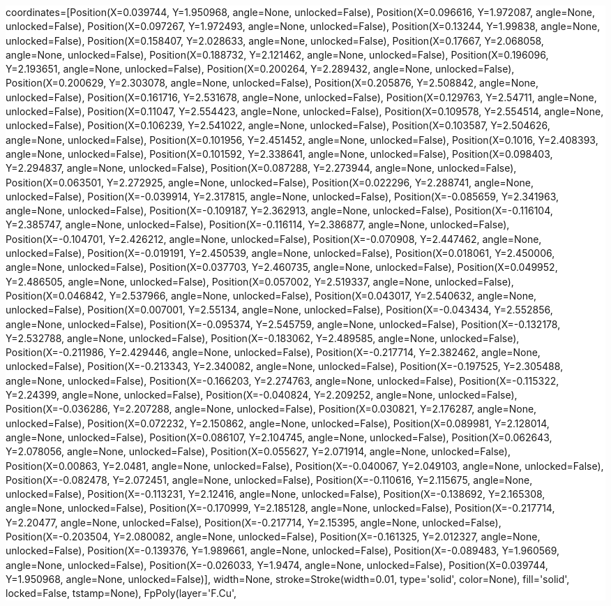 coordinates=[Position(X=0.039744, Y=1.950968, angle=None, unlocked=False), Position(X=0.096616, Y=1.972087, angle=None, unlocked=False), Position(X=0.097267, Y=1.972493, angle=None, unlocked=False), Position(X=0.13244, Y=1.99838, angle=None, unlocked=False), Position(X=0.158407, Y=2.028633, angle=None, unlocked=False), Position(X=0.17667, Y=2.068058, angle=None, unlocked=False), Position(X=0.188732, Y=2.121462, angle=None, unlocked=False), Position(X=0.196096, Y=2.193651, angle=None, unlocked=False), Position(X=0.200264, Y=2.289432, angle=None, unlocked=False), Position(X=0.200629, Y=2.303078, angle=None, unlocked=False), Position(X=0.205876, Y=2.508842, angle=None, unlocked=False), Position(X=0.161716, Y=2.531678, angle=None, unlocked=False), Position(X=0.129763, Y=2.54711, angle=None, unlocked=False), Position(X=0.11047, Y=2.554423, angle=None, unlocked=False), Position(X=0.109578, Y=2.554514, angle=None, unlocked=False), Position(X=0.106239, Y=2.541022, angle=None, unlocked=False), Position(X=0.103587, Y=2.504626, angle=None, unlocked=False), Position(X=0.101956, Y=2.451452, angle=None, unlocked=False), Position(X=0.1016, Y=2.408393, angle=None, unlocked=False), Position(X=0.101592, Y=2.338641, angle=None, unlocked=False), Position(X=0.098403, Y=2.294837, angle=None, unlocked=False), Position(X=0.087288, Y=2.273944, angle=None, unlocked=False), Position(X=0.063501, Y=2.272925, angle=None, unlocked=False), Position(X=0.022296, Y=2.288741, angle=None, unlocked=False), Position(X=-0.039914, Y=2.317815, angle=None, unlocked=False), Position(X=-0.085659, Y=2.341963, angle=None, unlocked=False), Position(X=-0.109187, Y=2.362913, angle=None, unlocked=False), Position(X=-0.116104, Y=2.385747, angle=None, unlocked=False), Position(X=-0.116114, Y=2.386877, angle=None, unlocked=False), Position(X=-0.104701, Y=2.426212, angle=None, unlocked=False), Position(X=-0.070908, Y=2.447462, angle=None, unlocked=False), Position(X=-0.019191, Y=2.450539, angle=None, unlocked=False), Position(X=0.018061, Y=2.450006, angle=None, unlocked=False), Position(X=0.037703, Y=2.460735, angle=None, unlocked=False), Position(X=0.049952, Y=2.486505, angle=None, unlocked=False), Position(X=0.057002, Y=2.519337, angle=None, unlocked=False), Position(X=0.046842, Y=2.537966, angle=None, unlocked=False), Position(X=0.043017, Y=2.540632, angle=None, unlocked=False), Position(X=0.007001, Y=2.55134, angle=None, unlocked=False), Position(X=-0.043434, Y=2.552856, angle=None, unlocked=False), Position(X=-0.095374, Y=2.545759, angle=None, unlocked=False), Position(X=-0.132178, Y=2.532788, angle=None, unlocked=False), Position(X=-0.183062, Y=2.489585, angle=None, unlocked=False), Position(X=-0.211986, Y=2.429446, angle=None, unlocked=False), Position(X=-0.217714, Y=2.382462, angle=None, unlocked=False), Position(X=-0.213343, Y=2.340082, angle=None, unlocked=False), Position(X=-0.197525, Y=2.305488, angle=None, unlocked=False), Position(X=-0.166203, Y=2.274763, angle=None, unlocked=False), Position(X=-0.115322, Y=2.24399, angle=None, unlocked=False), Position(X=-0.040824, Y=2.209252, angle=None, unlocked=False), Position(X=-0.036286, Y=2.207288, angle=None, unlocked=False), Position(X=0.030821, Y=2.176287, angle=None, unlocked=False), Position(X=0.072232, Y=2.150862, angle=None, unlocked=False), Position(X=0.089981, Y=2.128014, angle=None, unlocked=False), Position(X=0.086107, Y=2.104745, angle=None, unlocked=False), Position(X=0.062643, Y=2.078056, angle=None, unlocked=False), Position(X=0.055627, Y=2.071914, angle=None, unlocked=False), Position(X=0.00863, Y=2.0481, angle=None, unlocked=False), Position(X=-0.040067, Y=2.049103, angle=None, unlocked=False), Position(X=-0.082478, Y=2.072451, angle=None, unlocked=False), Position(X=-0.110616, Y=2.115675, angle=None, unlocked=False), Position(X=-0.113231, Y=2.12416, angle=None, unlocked=False), Position(X=-0.138692, Y=2.165308, angle=None, unlocked=False), Position(X=-0.170999, Y=2.185128, angle=None, unlocked=False), Position(X=-0.217714, Y=2.20477, angle=None, unlocked=False), Position(X=-0.217714, Y=2.15395, angle=None, unlocked=False), Position(X=-0.203504, Y=2.080082, angle=None, unlocked=False), Position(X=-0.161325, Y=2.012327, angle=None, unlocked=False), Position(X=-0.139376, Y=1.989661, angle=None, unlocked=False), Position(X=-0.089483, Y=1.960569, angle=None, unlocked=False), Position(X=-0.026033, Y=1.9474, angle=None, unlocked=False), Position(X=0.039744, Y=1.950968, angle=None, unlocked=False)], width=None, stroke=Stroke(width=0.01, type='solid', color=None), fill='solid', locked=False, tstamp=None), FpPoly(layer='F.Cu',